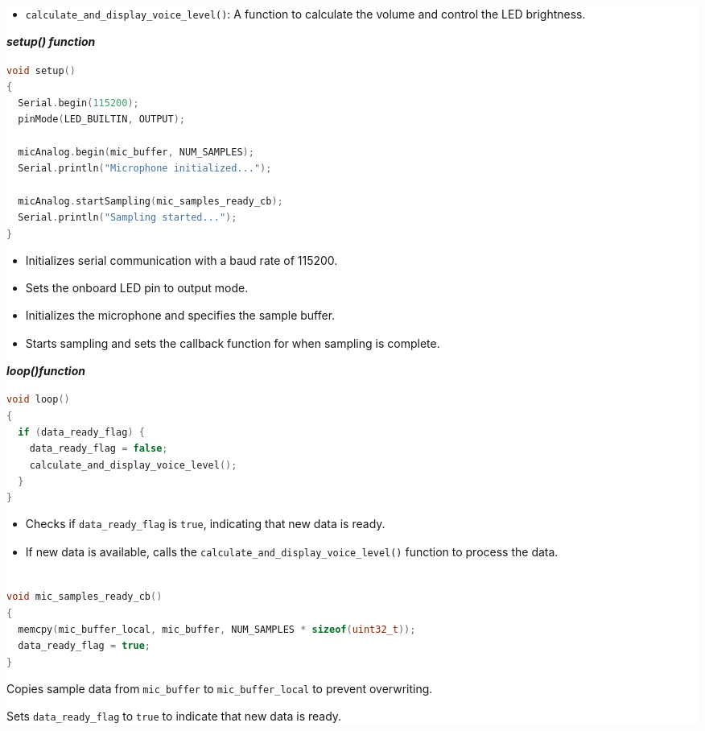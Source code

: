 - `calculate_and_display_voice_level()`: A function to calculate the volume and control the LED brightness.


***setup() function***
```cpp
void setup()
{
  Serial.begin(115200);
  pinMode(LED_BUILTIN, OUTPUT);

  micAnalog.begin(mic_buffer, NUM_SAMPLES);
  Serial.println("Microphone initialized...");

  micAnalog.startSampling(mic_samples_ready_cb);
  Serial.println("Sampling started...");
}
```

- Initializes serial communication with a baud rate of 115200.

- Sets the onboard LED pin to output mode.

- Initializes the microphone and specifies the sample buffer.

- Starts sampling and sets the callback function for when sampling is complete.

***loop()function***
```cpp
void loop()
{
  if (data_ready_flag) {
    data_ready_flag = false;
    calculate_and_display_voice_level();
  }
}
```


- Checks if `data_ready_flag` is `true`, indicating that new data is ready.

- If new data is available, calls the `calculate_and_display_voice_level()` function to process the data.



```cpp

void mic_samples_ready_cb()
{
  memcpy(mic_buffer_local, mic_buffer, NUM_SAMPLES * sizeof(uint32_t));
  data_ready_flag = true;
}
```


Copies sample data from `mic_buffer` to `mic_buffer_local` to prevent overwriting.

Sets `data_ready_flag` to `true` to indicate that new data is ready.
